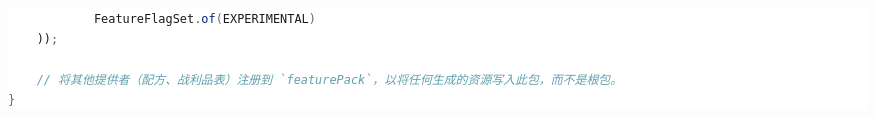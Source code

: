 ```java
            FeatureFlagSet.of(EXPERIMENTAL)
    ));
    
    // 将其他提供者（配方、战利品表）注册到 `featurePack`，以将任何生成的资源写入此包，而不是根包。
}
```
